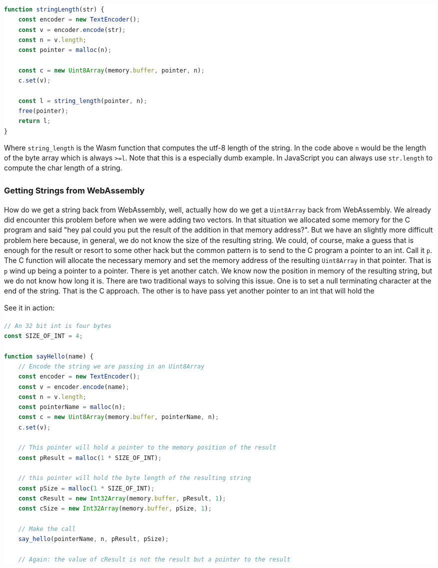 ```javascript
function stringLength(str) {
    const encoder = new TextEncoder();
    const v = encoder.encode(str);
    const n = v.length;
    const pointer = malloc(n);
    
    const c = new Uint8Array(memory.buffer, pointer, n);
    c.set(v);

    const l = string_length(pointer, n);
    free(pointer);
    return l;
}
```

Where `string_length` is the Wasm function that computes the utf-8 length of the string. In the code above `n` would be the length of the byte array which is always `>=l`. Note that this is a especially dumb example. In JavaScript you can always use `str.length` to compute the char length of a string.

### Getting Strings from WebAssembly

How do we get a string back from WebAssembly, well, actually how do we get a `Uint8Array` back from WebAssembly.
We already did encounter this problem before when we were adding two vectors. In that situation we allocated some memory for the C program and said "hey pal could you put the result of the addition in that memory address?".
But we have an slightly more difficult problem here because, in general, we do not know the size of the resulting string.
We could, of course, make a guess that is enough for the result or resort to some other hack but the common pattern is to send to the C program a pointer to an int. Call it `p`. The C function will allocate the necessary memory and set the memory address of the resulting `Uint8Array` in that pointer. That is `p` wind up being a pointer to a pointer.
There is yet another catch. We know now the position in memory of the resulting string, but we do not know how long it is. There are two traditional ways to solving this issue. One is to set a null terminating character at the end of the string. That is the C approach.
The other is to have pass yet another pointer to an int that will hold the 

See it in action:
```javascript
// An 32 bit int is four bytes 
const SIZE_OF_INT = 4;

function sayHello(name) {
    // Encode the string we are passing in an Uint8Array
    const encoder = new TextEncoder();
    const v = encoder.encode(name);
    const n = v.length;
    const pointerName = malloc(n);
    const c = new Uint8Array(memory.buffer, pointerName, n);
    c.set(v);

    // This pointer will hold a pointer to the memory position of the result 
    const pResult = malloc(1 * SIZE_OF_INT);

    // this pointer will hold the byte length of the resulting string
    const pSize = malloc(1 * SIZE_OF_INT);
    const cResult = new Int32Array(memory.buffer, pResult, 1);
    const cSize = new Int32Array(memory.buffer, pSize, 1);

    // Make the call
    say_hello(pointerName, n, pResult, pSize);
    
    // Again: the value of cResult is not the result but a pointer to the result
```